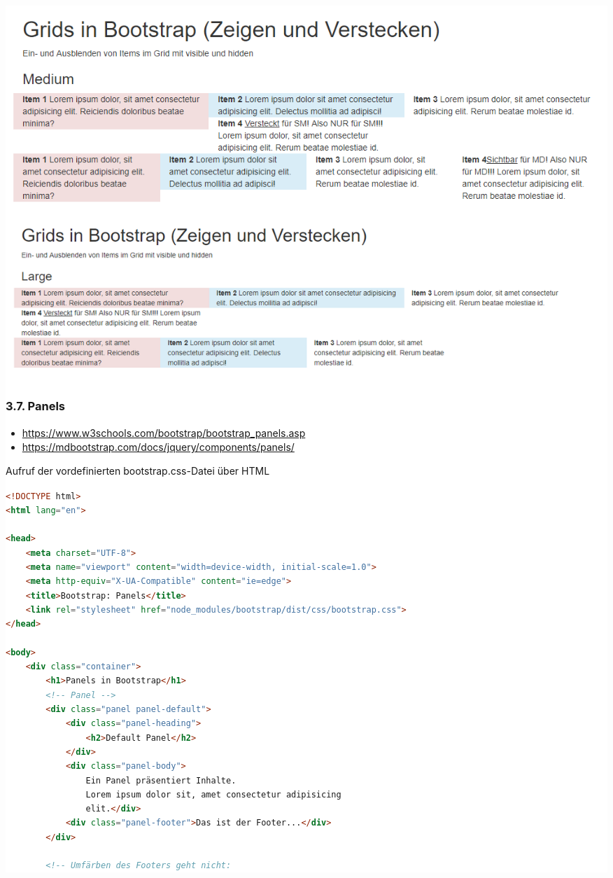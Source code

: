 ![Zeigen & Verstecken - Medium](images/Bootstrap_Grid_Zeige&Verstecken_Medium.png)
![Zeigen & Verstecken - Large](images/Bootstrap_Grid_Zeige&Verstecken_Large.png)

###  3.7. <a name='Panels'></a>Panels
- https://www.w3schools.com/bootstrap/bootstrap_panels.asp
- https://mdbootstrap.com/docs/jquery/components/panels/

Aufruf der vordefinierten bootstrap.css-Datei über HTML
```html
<!DOCTYPE html>
<html lang="en">

<head>
    <meta charset="UTF-8">
    <meta name="viewport" content="width=device-width, initial-scale=1.0">
    <meta http-equiv="X-UA-Compatible" content="ie=edge">
    <title>Bootstrap: Panels</title>
    <link rel="stylesheet" href="node_modules/bootstrap/dist/css/bootstrap.css">
</head>

<body>
    <div class="container">
        <h1>Panels in Bootstrap</h1>
        <!-- Panel -->
        <div class="panel panel-default">
            <div class="panel-heading">
                <h2>Default Panel</h2>
            </div>
            <div class="panel-body">
                Ein Panel präsentiert Inhalte.
                Lorem ipsum dolor sit, amet consectetur adipisicing
                elit.</div>
            <div class="panel-footer">Das ist der Footer...</div>
        </div>

        <!-- Umfärben des Footers geht nicht: 
```